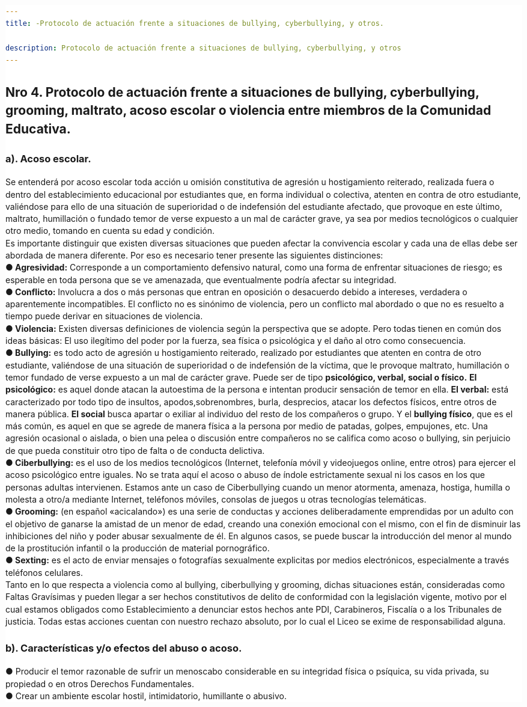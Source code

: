 ```yaml
---
title: -Protocolo de actuación frente a situaciones de bullying, cyberbullying, y otros.

description: Protocolo de actuación frente a situaciones de bullying, cyberbullying, y otros
---
```


## Nro 4. Protocolo de actuación frente a situaciones de bullying, cyberbullying, grooming, maltrato, acoso escolar o violencia entre miembros de la Comunidad Educativa.

### a). Acoso escolar.
Se entenderá por acoso escolar toda acción u omisión constitutiva de agresión u hostigamiento reiterado, realizada fuera o dentro del establecimiento educacional por estudiantes que, en forma individual o colectiva, atenten en contra de otro estudiante, valiéndose para ello de una situación de superioridad o de indefensión del estudiante afectado, que provoque en este último, maltrato, humillación o fundado temor de verse expuesto a un mal de carácter grave, ya sea por medios tecnológicos o cualquier otro medio, tomando en cuenta su edad y condición.<br> Es importante distinguir que existen diversas situaciones que pueden afectar la convivencia escolar y cada una de ellas debe ser abordada de manera diferente. Por eso es necesario tener presente las siguientes distinciones:  
**● Agresividad:** Corresponde a un comportamiento defensivo natural, como una forma de enfrentar situaciones de riesgo; es esperable en toda persona que se ve amenazada, que eventualmente podría afectar su integridad.  
**● Conflicto:** Involucra a dos o más personas que entran en oposición o desacuerdo debido a intereses, verdadera o aparentemente incompatibles. El conflicto no es sinónimo de violencia, pero un conflicto mal abordado o que no es resuelto a tiempo puede derivar en situaciones de violencia.  
**● Violencia:** Existen diversas definiciones de violencia según la perspectiva que se adopte. Pero todas tienen en común dos ideas básicas: El uso ilegítimo del poder por la fuerza, sea física o psicológica y el daño al otro como consecuencia.  
**● Bullying:** es todo acto de agresión u hostigamiento reiterado, realizado por estudiantes que atenten en contra de otro estudiante, valiéndose de una situación de superioridad o de indefensión de la víctima, que le provoque maltrato, humillación o temor fundado de verse expuesto a un mal de carácter grave. Puede ser de tipo **psicológico, verbal, social o físico.**  **El psicológico:** es aquel donde atacan la autoestima de la persona e intentan producir sensación de temor en ella. **El verbal:** está caracterizado por todo tipo de insultos, apodos,sobrenombres, burla, desprecios, atacar los defectos físicos, entre otros de manera pública. **El social** busca apartar o exiliar al individuo del resto de los compañeros o grupo. Y el **bullying físico**, que es el más común, es aquel en que se agrede de manera física a la persona por medio de patadas, golpes, empujones, etc. Una agresión ocasional o aislada, o bien una pelea o discusión entre compañeros no se califica como acoso o bullying, sin perjuicio de que pueda constituir otro tipo de falta o de conducta delictiva.  
**● Ciberbullying:** es el uso de los medios tecnológicos (Internet, telefonía móvil y videojuegos online, entre otros) para ejercer el acoso psicológico entre iguales. No se trata aquí el acoso o abuso de índole estrictamente sexual ni los casos en los que personas adultas intervienen. Estamos ante un caso de Ciberbullying cuando un menor atormenta, amenaza, hostiga, humilla o molesta a otro/a mediante Internet, teléfonos móviles, consolas de juegos u otras tecnologías telemáticas.  
**● Grooming:** (en español «acicalando») es una serie de conductas y acciones deliberadamente emprendidas por un adulto con el objetivo de ganarse la amistad de un menor de edad, creando una conexión emocional con el mismo, con el fin de disminuir las inhibiciones del niño y poder abusar sexualmente de él. En algunos casos, se puede buscar la introducción del menor al mundo de la prostitución infantil o la producción de material pornográfico.  
**● Sexting:** es el acto de enviar mensajes o fotografías sexualmente explicitas por medios electrónicos, especialmente a través teléfonos celulares.<br> Tanto en lo que respecta a violencia como al bullying, ciberbullying y grooming, dichas situaciones están, consideradas como Faltas Gravísimas y pueden llegar a ser hechos constitutivos de delito de conformidad con la legislación vigente, motivo por el cual estamos obligados como Establecimiento a denunciar estos hechos ante PDI, Carabineros, Fiscalía o a los Tribunales de justicia. Todas estas acciones cuentan con nuestro rechazo absoluto, por lo cual el Liceo se exime de responsabilidad alguna.  
### b). Características y/o efectos del abuso o acoso.
 ● Producir el temor razonable de sufrir un menoscabo considerable en su integridad física o psíquica, su vida privada, su propiedad o en otros Derechos Fundamentales.  
 ● Crear un ambiente escolar hostil, intimidatorio, humillante o abusivo.  